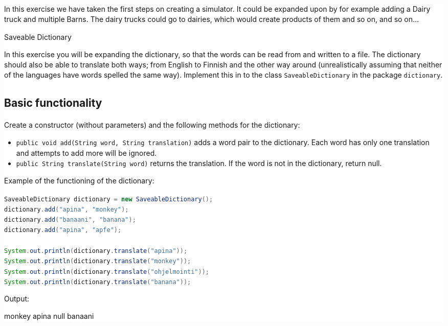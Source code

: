 


In this exercise we have taken the first steps on creating a simulator. It could be expanded upon by for example adding a Dairy truck and multiple Barns. The dairy trucks could go to dairies, which would create products of them and so on, and so on...

</programming-exercise>


Saveable Dictionary


<programming-exercise name='Saveable dictionary (4 parts)' nocoins='true' tmcname='part10-Part10_13.SaveableDictionary'>



In this exercise you will be expanding the dictionary, so that the words can be read from and written to a file. The dictionary should also be able to translate both ways; from English to Finnish and the other way around (unrealistically assuming that neither of the languages have words spelled the same way). Implement this in to the class `SaveableDictionary` in the package `dictionary`.




<h2>Basic functionality</h2>



Create a constructor (without parameters) and the following methods for the dictionary:

- `public void add(String word, String translation)` adds a word pair to the dictionary. Each word has only one translation and attempts to add more will be ignored.
- `public String translate(String word)` returns the translation. If the word is not in the dictionary, return null.


Example of the functioning of the dictionary:




```java
SaveableDictionary dictionary = new SaveableDictionary();
dictionary.add("apina", "monkey");
dictionary.add("banaani", "banana");
dictionary.add("apina", "apfe");

System.out.println(dictionary.translate("apina"));
System.out.println(dictionary.translate("monkey"));
System.out.println(dictionary.translate("ohjelmointi"));
System.out.println(dictionary.translate("banana"));
```

Output:

<sample-output>

monkey
apina
null
banaani
